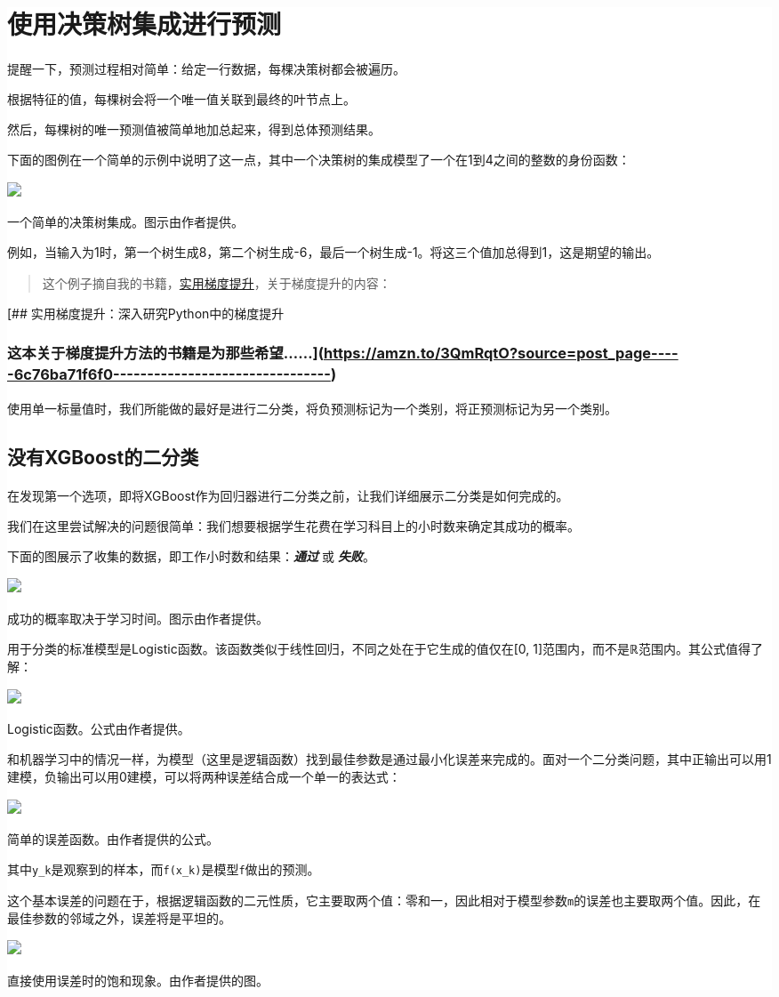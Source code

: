 # 使用决策树集成进行预测

提醒一下，预测过程相对简单：给定一行数据，每棵决策树都会被遍历。

根据特征的值，每棵树会将一个唯一值关联到最终的叶节点上。

然后，每棵树的唯一预测值被简单地加总起来，得到总体预测结果。

下面的图例在一个简单的示例中说明了这一点，其中一个决策树的集成模型了一个在1到4之间的整数的身份函数：

![](../Images/ba83d213afa3f8ccc3cfeff175032d65.png)

一个简单的决策树集成。图示由作者提供。

例如，当输入为1时，第一个树生成8，第二个树生成-6，最后一个树生成-1。将这三个值加总得到1，这是期望的输出。

> 这个例子摘自我的书籍，[实用梯度提升](https://amzn.to/3UVVVgw)，关于梯度提升的内容：

[](https://amzn.to/3QmRqtO?source=post_page-----6c76ba71f6f0--------------------------------) [## 实用梯度提升：深入研究Python中的梯度提升

### 这本关于梯度提升方法的书籍是为那些希望……](https://amzn.to/3QmRqtO?source=post_page-----6c76ba71f6f0--------------------------------)

使用单一标量值时，我们所能做的最好是进行二分类，将负预测标记为一个类别，将正预测标记为另一个类别。

## 没有XGBoost的二分类

在发现第一个选项，即将XGBoost作为回归器进行二分类之前，让我们详细展示二分类是如何完成的。

我们在这里尝试解决的问题很简单：我们想要根据学生花费在学习科目上的小时数来确定其成功的概率。

下面的图展示了收集的数据，即工作小时数和结果：***通过*** 或 ***失败***。

![](../Images/5f8fa9a1aa130304439e42a47c837ba8.png)

成功的概率取决于学习时间。图示由作者提供。

用于分类的标准模型是Logistic函数。该函数类似于线性回归，不同之处在于它生成的值仅在[0, 1]范围内，而不是ℝ范围内。其公式值得了解：

![](../Images/fd395a8e9b470b506a04011e19e41523.png)

Logistic函数。公式由作者提供。

和机器学习中的情况一样，为模型（这里是逻辑函数）找到最佳参数是通过最小化误差来完成的。面对一个二分类问题，其中正输出可以用1建模，负输出可以用0建模，可以将两种误差结合成一个单一的表达式：

![](../Images/bca3e2741a00b9c3363e4c60fad3c14a.png)

简单的误差函数。由作者提供的公式。

其中`y_k`是观察到的样本，而`f(x_k)`是模型`f`做出的预测。

这个基本误差的问题在于，根据逻辑函数的二元性质，它主要取两个值：零和一，因此相对于模型参数`m`的误差也主要取两个值。因此，在最佳参数的邻域之外，误差将是平坦的。

![](../Images/fc65388bde9bfdc5c3f4fac1e6d0c772.png)

直接使用误差时的饱和现象。由作者提供的图。
